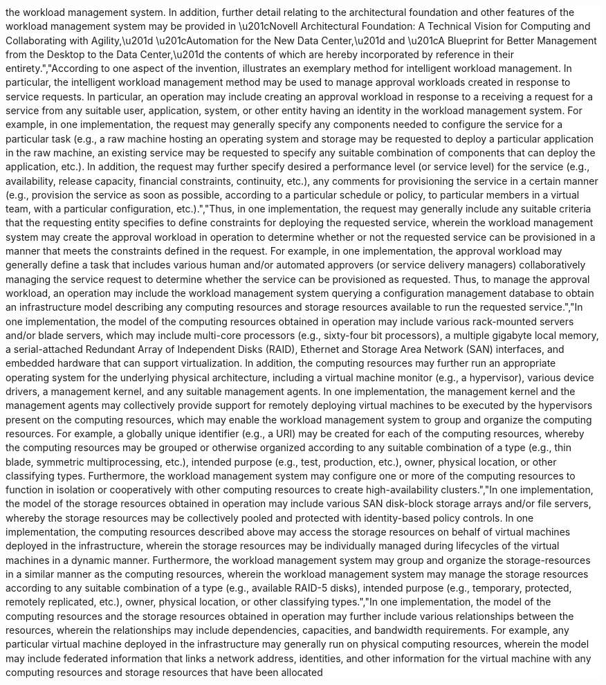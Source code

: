 the workload management system. In addition, further detail relating to the architectural foundation and other features of the workload management system may be provided in \u201cNovell Architectural Foundation: A Technical Vision for Computing and Collaborating with Agility,\u201d \u201cAutomation for the New Data Center,\u201d and \u201cA Blueprint for Better Management from the Desktop to the Data Center,\u201d the contents of which are hereby incorporated by reference in their entirety.","According to one aspect of the invention,  illustrates an exemplary method  for intelligent workload management. In particular, the intelligent workload management method  may be used to manage approval workloads created in response to service requests. In particular, an operation  may include creating an approval workload in response to a receiving a request for a service from any suitable user, application, system, or other entity having an identity in the workload management system. For example, in one implementation, the request may generally specify any components needed to configure the service for a particular task (e.g., a raw machine hosting an operating system and storage may be requested to deploy a particular application in the raw machine, an existing service may be requested to specify any suitable combination of components that can deploy the application, etc.). In addition, the request may further specify desired a performance level (or service level) for the service (e.g., availability, release capacity, financial constraints, continuity, etc.), any comments for provisioning the service in a certain manner (e.g., provision the service as soon as possible, according to a particular schedule or policy, to particular members in a virtual team, with a particular configuration, etc.).","Thus, in one implementation, the request may generally include any suitable criteria that the requesting entity specifies to define constraints for deploying the requested service, wherein the workload management system may create the approval workload in operation  to determine whether or not the requested service can be provisioned in a manner that meets the constraints defined in the request. For example, in one implementation, the approval workload may generally define a task that includes various human and\/or automated approvers (or service delivery managers) collaboratively managing the service request to determine whether the service can be provisioned as requested. Thus, to manage the approval workload, an operation  may include the workload management system querying a configuration management database to obtain an infrastructure model describing any computing resources and storage resources available to run the requested service.","In one implementation, the model of the computing resources obtained in operation  may include various rack-mounted servers and\/or blade servers, which may include multi-core processors (e.g., sixty-four bit processors), a multiple gigabyte local memory, a serial-attached Redundant Array of Independent Disks (RAID), Ethernet and Storage Area Network (SAN) interfaces, and embedded hardware that can support virtualization. In addition, the computing resources may further run an appropriate operating system for the underlying physical architecture, including a virtual machine monitor (e.g., a hypervisor), various device drivers, a management kernel, and any suitable management agents. In one implementation, the management kernel and the management agents may collectively provide support for remotely deploying virtual machines to be executed by the hypervisors present on the computing resources, which may enable the workload management system to group and organize the computing resources. For example, a globally unique identifier (e.g., a URI) may be created for each of the computing resources, whereby the computing resources may be grouped or otherwise organized according to any suitable combination of a type (e.g., thin blade, symmetric multiprocessing, etc.), intended purpose (e.g., test, production, etc.), owner, physical location, or other classifying types. Furthermore, the workload management system may configure one or more of the computing resources to function in isolation or cooperatively with other computing resources to create high-availability clusters.","In one implementation, the model of the storage resources obtained in operation  may include various SAN disk-block storage arrays and\/or file servers, whereby the storage resources may be collectively pooled and protected with identity-based policy controls. In one implementation, the computing resources described above may access the storage resources on behalf of virtual machines deployed in the infrastructure, wherein the storage resources may be individually managed during lifecycles of the virtual machines in a dynamic manner. Furthermore, the workload management system may group and organize the storage-resources in a similar manner as the computing resources, wherein the workload management system may manage the storage resources according to any suitable combination of a type (e.g., available RAID-5 disks), intended purpose (e.g., temporary, protected, remotely replicated, etc.), owner, physical location, or other classifying types.","In one implementation, the model of the computing resources and the storage resources obtained in operation  may further include various relationships between the resources, wherein the relationships may include dependencies, capacities, and bandwidth requirements. For example, any particular virtual machine deployed in the infrastructure may generally run on physical computing resources, wherein the model may include federated information that links a network address, identities, and other information for the virtual machine with any computing resources and storage resources that have been allocated